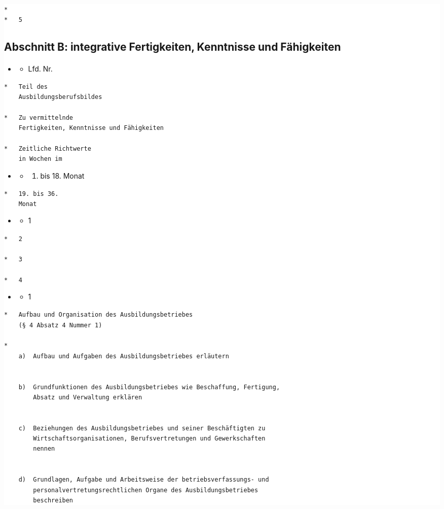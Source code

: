 

    *
    *   5




## Abschnitt B: integrative Fertigkeiten, Kenntnisse und Fähigkeiten

*    *   Lfd.
        Nr.

    *   Teil des
        Ausbildungsberufsbildes

    *   Zu vermittelnde
        Fertigkeiten, Kenntnisse und Fähigkeiten

    *   Zeitliche Richtwerte
        in Wochen im


*    *   1. bis 18.
        Monat

    *   19. bis 36.
        Monat


*    *   1

    *   2

    *   3

    *   4


*    *   1

    *   Aufbau und Organisation des Ausbildungsbetriebes
        (§ 4 Absatz 4 Nummer 1)

    *
        a)  Aufbau und Aufgaben des Ausbildungsbetriebes erläutern


        b)  Grundfunktionen des Ausbildungsbetriebes wie Beschaffung, Fertigung,
            Absatz und Verwaltung erklären


        c)  Beziehungen des Ausbildungsbetriebes und seiner Beschäftigten zu
            Wirtschaftsorganisationen, Berufsvertretungen und Gewerkschaften
            nennen


        d)  Grundlagen, Aufgabe und Arbeitsweise der betriebsverfassungs- und
            personalvertretungsrechtlichen Organe des Ausbildungsbetriebes
            beschreiben


